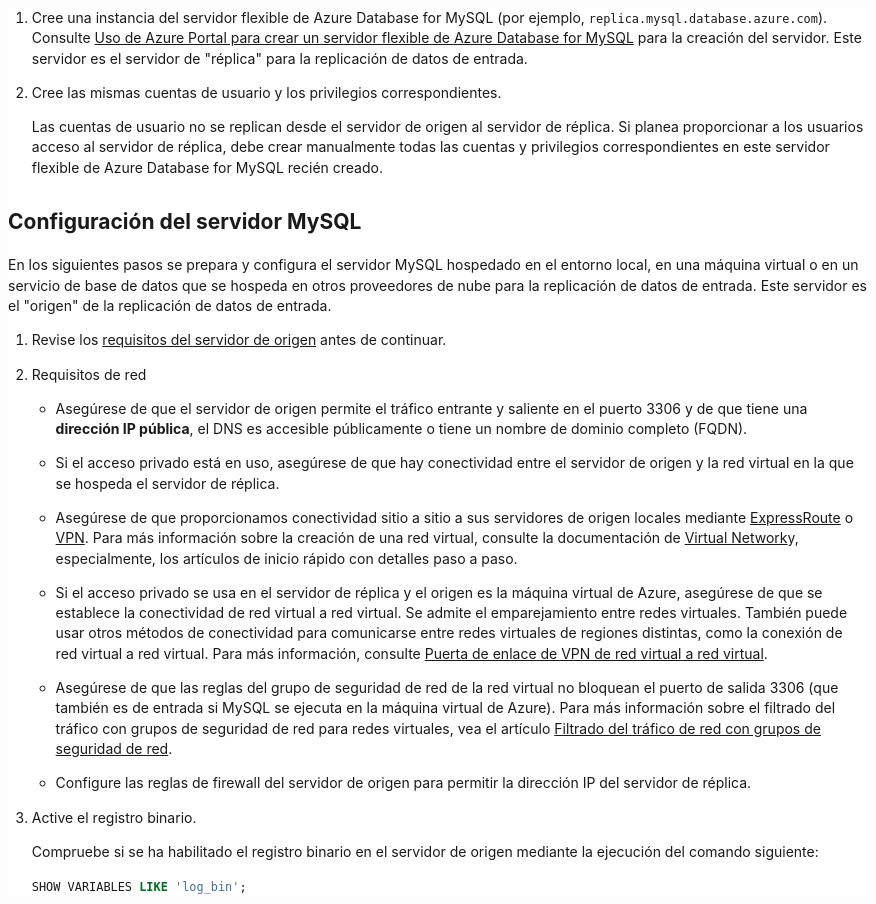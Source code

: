1. Cree una instancia del servidor flexible de Azure Database for MySQL (por ejemplo, `replica.mysql.database.azure.com`). Consulte [Uso de Azure Portal para crear un servidor flexible de Azure Database for MySQL](quickstart-create-server-portal.md) para la creación del servidor. Este servidor es el servidor de "réplica" para la replicación de datos de entrada.

2. Cree las mismas cuentas de usuario y los privilegios correspondientes.

   Las cuentas de usuario no se replican desde el servidor de origen al servidor de réplica. Si planea proporcionar a los usuarios acceso al servidor de réplica, debe crear manualmente todas las cuentas y privilegios correspondientes en este servidor flexible de Azure Database for MySQL recién creado.

## <a name="configure-the-source-mysql-server"></a>Configuración del servidor MySQL

En los siguientes pasos se prepara y configura el servidor MySQL hospedado en el entorno local, en una máquina virtual o en un servicio de base de datos que se hospeda en otros proveedores de nube para la replicación de datos de entrada. Este servidor es el "origen" de la replicación de datos de entrada.

1. Revise los [requisitos del servidor de origen](concepts-data-in-replication.md#requirements) antes de continuar.

2. Requisitos de red 
    * Asegúrese de que el servidor de origen permite el tráfico entrante y saliente en el puerto 3306 y de que tiene una **dirección IP pública**, el DNS es accesible públicamente o tiene un nombre de dominio completo (FQDN).

    * Si el acceso privado está en uso, asegúrese de que hay conectividad entre el servidor de origen y la red virtual en la que se hospeda el servidor de réplica. 
    * Asegúrese de que proporcionamos conectividad sitio a sitio a sus servidores de origen locales mediante [ExpressRoute](../../expressroute/expressroute-introduction.md) o [VPN](../../vpn-gateway/vpn-gateway-about-vpngateways.md). Para más información sobre la creación de una red virtual, consulte la documentación de [Virtual Network](../../virtual-network/index.yml)y, especialmente, los artículos de inicio rápido con detalles paso a paso.
    * Si el acceso privado se usa en el servidor de réplica y el origen es la máquina virtual de Azure, asegúrese de que se establece la conectividad de red virtual a red virtual. Se admite el emparejamiento entre redes virtuales. También puede usar otros métodos de conectividad para comunicarse entre redes virtuales de regiones distintas, como la conexión de red virtual a red virtual. Para más información, consulte [Puerta de enlace de VPN de red virtual a red virtual](../../vpn-gateway/vpn-gateway-howto-vnet-vnet-resource-manager-portal.md).
    * Asegúrese de que las reglas del grupo de seguridad de red de la red virtual no bloquean el puerto de salida 3306 (que también es de entrada si MySQL se ejecuta en la máquina virtual de Azure). Para más información sobre el filtrado del tráfico con grupos de seguridad de red para redes virtuales, vea el artículo [Filtrado del tráfico de red con grupos de seguridad de red](../../virtual-network/virtual-network-vnet-plan-design-arm.md).
    * Configure las reglas de firewall del servidor de origen para permitir la dirección IP del servidor de réplica.

  
3. Active el registro binario.

   Compruebe si se ha habilitado el registro binario en el servidor de origen mediante la ejecución del comando siguiente:

   ```sql
   SHOW VARIABLES LIKE 'log_bin';
   ```

